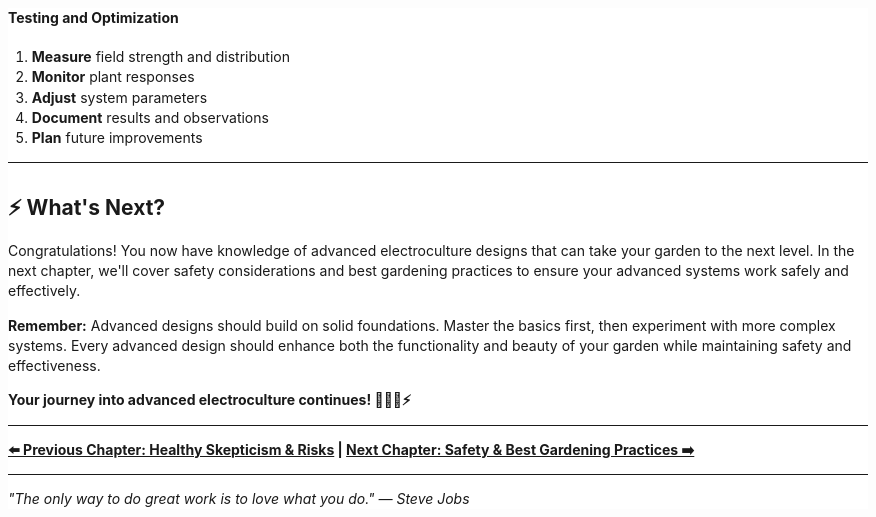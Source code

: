 #### **Testing and Optimization**
1. **Measure** field strength and distribution
2. **Monitor** plant responses
3. **Adjust** system parameters
4. **Document** results and observations
5. **Plan** future improvements

---

## ⚡ What's Next?

Congratulations! You now have knowledge of advanced electroculture designs that can take your garden to the next level. In the next chapter, we'll cover safety considerations and best gardening practices to ensure your advanced systems work safely and effectively.

**Remember:** Advanced designs should build on solid foundations. Master the basics first, then experiment with more complex systems. Every advanced design should enhance both the functionality and beauty of your garden while maintaining safety and effectiveness.

**Your journey into advanced electroculture continues! 🎨🔬🌱⚡**

---

**[⬅️ Previous Chapter: Healthy Skepticism & Risks](chapter-10-skepticism-risks.md) | [Next Chapter: Safety & Best Gardening Practices ➡️](chapter-12-safety-practices.md)**

---

*"The only way to do great work is to love what you do." — Steve Jobs*
